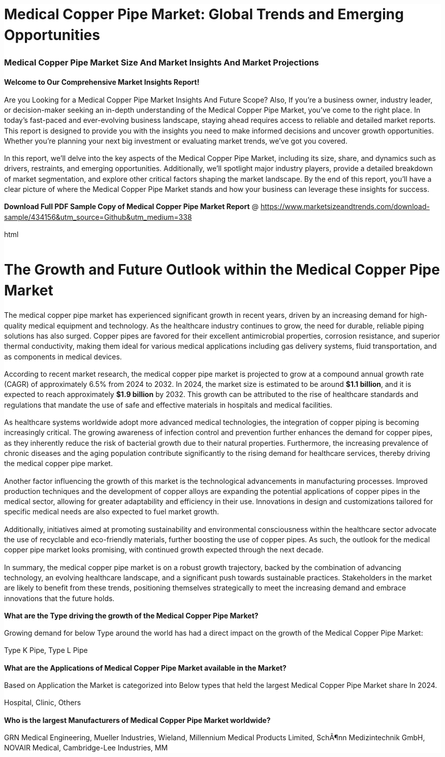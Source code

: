 <h1> Medical Copper Pipe Market: Global Trends and Emerging Opportunities</h1><div class="" data-test-id=""><h3><span class="">Medical Copper Pipe Market Size And Market Insights And Market Projections</span></h3></div><div class="" data-test-id=""><p><strong>Welcome to Our Comprehensive Market Insights Report!</strong></p><p>Are you Looking for a Medical Copper Pipe Market Insights And Future Scope? Also, If you&rsquo;re a business owner, industry leader, or decision-maker seeking an in-depth understanding of the Medical Copper Pipe Market, you&rsquo;ve come to the right place. In today&rsquo;s fast-paced and ever-evolving business landscape, staying ahead requires access to reliable and detailed market reports. This report is designed to provide you with the insights you need to make informed decisions and uncover growth opportunities. Whether you&rsquo;re planning your next big investment or evaluating market trends, we&rsquo;ve got you covered.</p><p>In this report, we&rsquo;ll delve into the key aspects of the Medical Copper Pipe Market, including its size, share, and dynamics such as drivers, restraints, and emerging opportunities. Additionally, we&rsquo;ll spotlight major industry players, provide a detailed breakdown of market segmentation, and explore other critical factors shaping the market landscape. By the end of this report, you&rsquo;ll have a clear picture of where the Medical Copper Pipe Market stands and how your business can leverage these insights for success.</p><p><strong>Download Full PDF Sample Copy of Medical Copper Pipe Market Report</strong> @ <a href="https://www.marketsizeandtrends.com/download-sample/434156&utm_source=Github&utm_medium=338" target="_blank">https://www.marketsizeandtrends.com/download-sample/434156&utm_source=Github&utm_medium=338</a></p></div><div class="" data-test-id=""><p><span class="">html<h1>The Growth and Future Outlook within the Medical Copper Pipe Market</h1><p>The medical copper pipe market has experienced significant growth in recent years, driven by an increasing demand for high-quality medical equipment and technology. As the healthcare industry continues to grow, the need for durable, reliable piping solutions has also surged. Copper pipes are favored for their excellent antimicrobial properties, corrosion resistance, and superior thermal conductivity, making them ideal for various medical applications including gas delivery systems, fluid transportation, and as components in medical devices.</p><p>According to recent market research, the medical copper pipe market is projected to grow at a compound annual growth rate (CAGR) of approximately 6.5% from 2024 to 2032. In 2024, the market size is estimated to be around <strong>$1.1 billion</strong>, and it is expected to reach approximately <strong>$1.9 billion</strong> by 2032. This growth can be attributed to the rise of healthcare standards and regulations that mandate the use of safe and effective materials in hospitals and medical facilities.</p><p>As healthcare systems worldwide adopt more advanced medical technologies, the integration of copper piping is becoming increasingly critical. The growing awareness of infection control and prevention further enhances the demand for copper pipes, as they inherently reduce the risk of bacterial growth due to their natural properties. Furthermore, the increasing prevalence of chronic diseases and the aging population contribute significantly to the rising demand for healthcare services, thereby driving the medical copper pipe market.</p><p>Another factor influencing the growth of this market is the technological advancements in manufacturing processes. Improved production techniques and the development of copper alloys are expanding the potential applications of copper pipes in the medical sector, allowing for greater adaptability and efficiency in their use. Innovations in design and customizations tailored for specific medical needs are also expected to fuel market growth.</p><p>Additionally, initiatives aimed at promoting sustainability and environmental consciousness within the healthcare sector advocate the use of recyclable and eco-friendly materials, further boosting the use of copper pipes. As such, the outlook for the medical copper pipe market looks promising, with continued growth expected through the next decade.</p><p><strong></strong></p><p>In summary, the medical copper pipe market is on a robust growth trajectory, backed by the combination of advancing technology, an evolving healthcare landscape, and a significant push towards sustainable practices. Stakeholders in the market are likely to benefit from these trends, positioning themselves strategically to meet the increasing demand and embrace innovations that the future holds.</p></span></p><p><strong><span class="">What are the&nbsp;Type driving the growth of the Medical Copper Pipe Market?</span></strong></p></div><div class="" data-test-id=""><p><span class="">Growing demand for below Type around the world has had a direct impact on the growth of the Medical Copper Pipe Market:</span></p></div><div class="" data-test-id=""><p>Type K Pipe, Type L Pipe</p><p><span class=""><strong>What are the&nbsp;Applications&nbsp;of Medical Copper Pipe Market available in the Market?</strong></span></p></div><div class="" data-test-id=""><p><span class="">Based on Application the Market is categorized into Below types that held the largest Medical Copper Pipe Market share In 2024.</span></p></div><div class="" data-test-id=""><p><span class="">Hospital, Clinic, Others</span></p><p><span class=""><strong>Who is the largest Manufacturers of Medical Copper Pipe Market worldwide?</strong></span></p></div><div class="" data-test-id=""><p><span class="">GRN Medical Engineering, Mueller Industries, Wieland, Millennium Medical Products Limited, SchÃ¶nn Medizintechnik GmbH, NOVAIR Medical, Cambridge-Lee Industries, MM